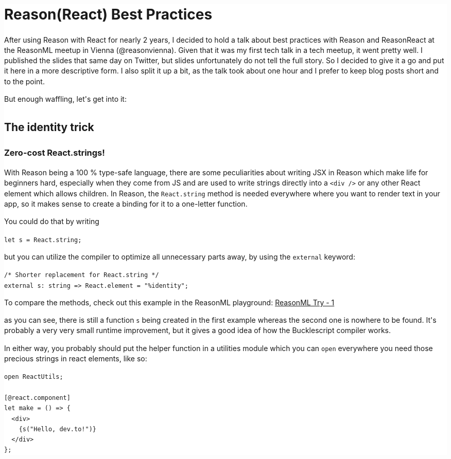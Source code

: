 # Reason(React) Best Practices

After using Reason with React for nearly 2 years, I decided to hold a talk about best practices with Reason and ReasonReact at the ReasonML meetup in Vienna (@reasonvienna). Given that it was my first tech talk in a tech meetup, it went pretty well. I published the slides that same day on Twitter, but slides unfortunately do not tell the full story. So I decided to give it a go and put it here in a more descriptive form. I also split it up a bit, as the talk took about one hour and I prefer to keep blog posts short and to the point.

But enough waffling, let's get into it:

## The identity trick

### Zero-cost React.strings!

With Reason being a 100 % type-safe language, there are some peculiarities about writing JSX in Reason which make life for beginners hard, especially when they come from JS and are used to write strings directly into a `<div />` or any other React element which allows children. In Reason, the `React.string` method is needed everywhere where you want to render text in your app, so it makes sense to create a binding for it to a one-letter function.

You could do that by writing

```reasonml
let s = React.string;
```

but you can utilize the compiler to optimize all unnecessary parts away, by using the `external` keyword:

```reasonml
/* Shorter replacement for React.string */
external s: string => React.element = "%identity";
```

To compare the methods, check out this example in the ReasonML playground:
[ReasonML Try - 1](https://reasonml.github.io/en/try?rrjsx=true&reason=LYewJgrgNgpgBAMQJYCcDOAXOBeOBvAKDjlizRzgCUYBDAYwwDpMUkA7AcwG4Ci4BtAAIpaDRnRDAADiDYw2GALp9ScYDQDW8XAAoAlDgB8+PsWIAeMEgBuxvGh0AiZOgyO9AXzjmA9Fdt8HjxBvKCQsHAAyjASbGAUhMQwAB4YMChsNFBwaABcORisnEZUokwwsMDyWLiOAKRIYNVIGACejjzEfEIi9EwS0rLVysSq6loU+iWJZhb+dg6O0bFg7l6+84HBXEA)

as you can see, there is still a function `s` being created in the first example whereas the second one is nowhere to be found. It's probably a very very small runtime improvement, but it gives a good idea of how the Bucklescript compiler works.

In either way, you probably should put the helper function in a utilities module which you can `open` everywhere you need those precious strings in react elements, like so:

```reasonml
open ReactUtils;

[@react.component]
let make = () => {
  <div>
    {s("Hello, dev.to!")}
  </div>
};
```
